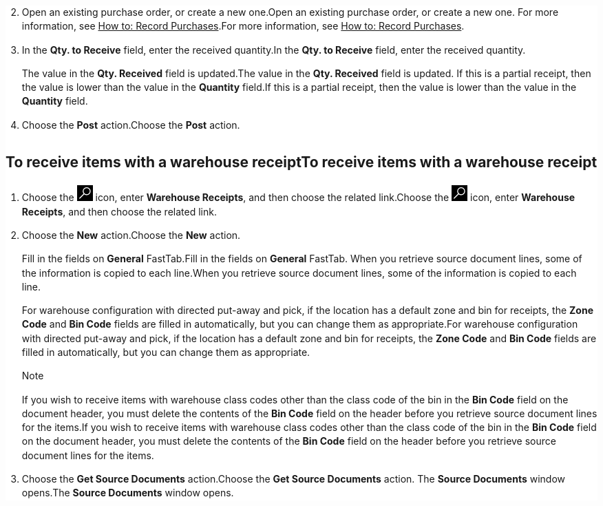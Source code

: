2. <span data-ttu-id="1092e-112">Open an existing purchase order, or create a new one.</span><span class="sxs-lookup"><span data-stu-id="1092e-112">Open an existing purchase order, or create a new one.</span></span> <span data-ttu-id="1092e-113">For more information, see [How to: Record Purchases](purchasing-how-record-purchases.md).</span><span class="sxs-lookup"><span data-stu-id="1092e-113">For more information, see [How to: Record Purchases](purchasing-how-record-purchases.md).</span></span>
3. <span data-ttu-id="1092e-114">In the **Qty. to Receive** field, enter the received quantity.</span><span class="sxs-lookup"><span data-stu-id="1092e-114">In the **Qty. to Receive** field, enter the received quantity.</span></span>

    <span data-ttu-id="1092e-115">The value in the **Qty. Received** field is updated.</span><span class="sxs-lookup"><span data-stu-id="1092e-115">The value in the **Qty. Received** field is updated.</span></span> <span data-ttu-id="1092e-116">If this is a partial receipt, then the value is lower than the value in the **Quantity** field.</span><span class="sxs-lookup"><span data-stu-id="1092e-116">If this is a partial receipt, then the value is lower than the value in the **Quantity** field.</span></span>
4. <span data-ttu-id="1092e-117">Choose the **Post** action.</span><span class="sxs-lookup"><span data-stu-id="1092e-117">Choose the **Post** action.</span></span>

## <a name="to-receive-items-with-a-warehouse-receipt"></a><span data-ttu-id="1092e-118">To receive items with a warehouse receipt</span><span class="sxs-lookup"><span data-stu-id="1092e-118">To receive items with a warehouse receipt</span></span>
1.  <span data-ttu-id="1092e-119">Choose the ![Search for Page or Report](media/ui-search/search_small.png "Search for Page or Report icon") icon, enter **Warehouse Receipts**, and then choose the related link.</span><span class="sxs-lookup"><span data-stu-id="1092e-119">Choose the ![Search for Page or Report](media/ui-search/search_small.png "Search for Page or Report icon") icon, enter **Warehouse Receipts**, and then choose the related link.</span></span>  
2.  <span data-ttu-id="1092e-120">Choose the **New** action.</span><span class="sxs-lookup"><span data-stu-id="1092e-120">Choose the **New** action.</span></span>  

    <span data-ttu-id="1092e-121">Fill in the fields on **General** FastTab.</span><span class="sxs-lookup"><span data-stu-id="1092e-121">Fill in the fields on **General** FastTab.</span></span> <span data-ttu-id="1092e-122">When you retrieve source document lines, some of the information is copied to each line.</span><span class="sxs-lookup"><span data-stu-id="1092e-122">When you retrieve source document lines, some of the information is copied to each line.</span></span>  

    <span data-ttu-id="1092e-123">For warehouse configuration with directed put-away and pick, if the location has a default zone and bin for receipts, the **Zone Code** and **Bin Code** fields are filled in automatically, but you can change them as appropriate.</span><span class="sxs-lookup"><span data-stu-id="1092e-123">For warehouse configuration with directed put-away and pick, if the location has a default zone and bin for receipts, the **Zone Code** and **Bin Code** fields are filled in automatically, but you can change them as appropriate.</span></span>  

    > [!NOTE]  
    >  <span data-ttu-id="1092e-124">If you wish to receive items with warehouse class codes other than the class code of the bin in the **Bin Code** field on the document header, you must delete the contents of the **Bin Code** field on the header before you retrieve source document lines for the items.</span><span class="sxs-lookup"><span data-stu-id="1092e-124">If you wish to receive items with warehouse class codes other than the class code of the bin in the **Bin Code** field on the document header, you must delete the contents of the **Bin Code** field on the header before you retrieve source document lines for the items.</span></span>  
3.  <span data-ttu-id="1092e-125">Choose the **Get Source Documents** action.</span><span class="sxs-lookup"><span data-stu-id="1092e-125">Choose the **Get Source Documents** action.</span></span> <span data-ttu-id="1092e-126">The **Source Documents** window opens.</span><span class="sxs-lookup"><span data-stu-id="1092e-126">The **Source Documents** window opens.</span></span>
